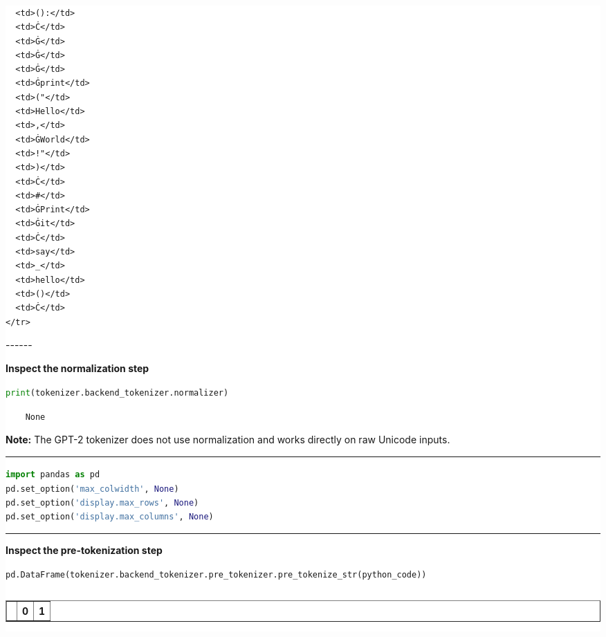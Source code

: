       <td>():</td>
      <td>Ċ</td>
      <td>Ġ</td>
      <td>Ġ</td>
      <td>Ġ</td>
      <td>Ġprint</td>
      <td>("</td>
      <td>Hello</td>
      <td>,</td>
      <td>ĠWorld</td>
      <td>!"</td>
      <td>)</td>
      <td>Ċ</td>
      <td>#</td>
      <td>ĠPrint</td>
      <td>Ġit</td>
      <td>Ċ</td>
      <td>say</td>
      <td>_</td>
      <td>hello</td>
      <td>()</td>
      <td>Ċ</td>
    </tr>
  </tbody>
</table>
</div>
------


**Inspect the normalization step**


```python
print(tokenizer.backend_tokenizer.normalizer)
```
```text
    None
```

**Note:** The GPT-2 tokenizer does not use normalization and works directly on raw Unicode inputs.

------


```python
import pandas as pd
pd.set_option('max_colwidth', None)
pd.set_option('display.max_rows', None)
pd.set_option('display.max_columns', None)
```

------

**Inspect the pre-tokenization step**


```python
pd.DataFrame(tokenizer.backend_tokenizer.pre_tokenizer.pre_tokenize_str(python_code))
```
<div style="overflow-x:auto;">
<table border="1" class="dataframe">
  <thead>
    <tr style="text-align: right;">
      <th></th>
      <th>0</th>
      <th>1</th>
    </tr>
  </thead>
  <tbody>
    <tr>